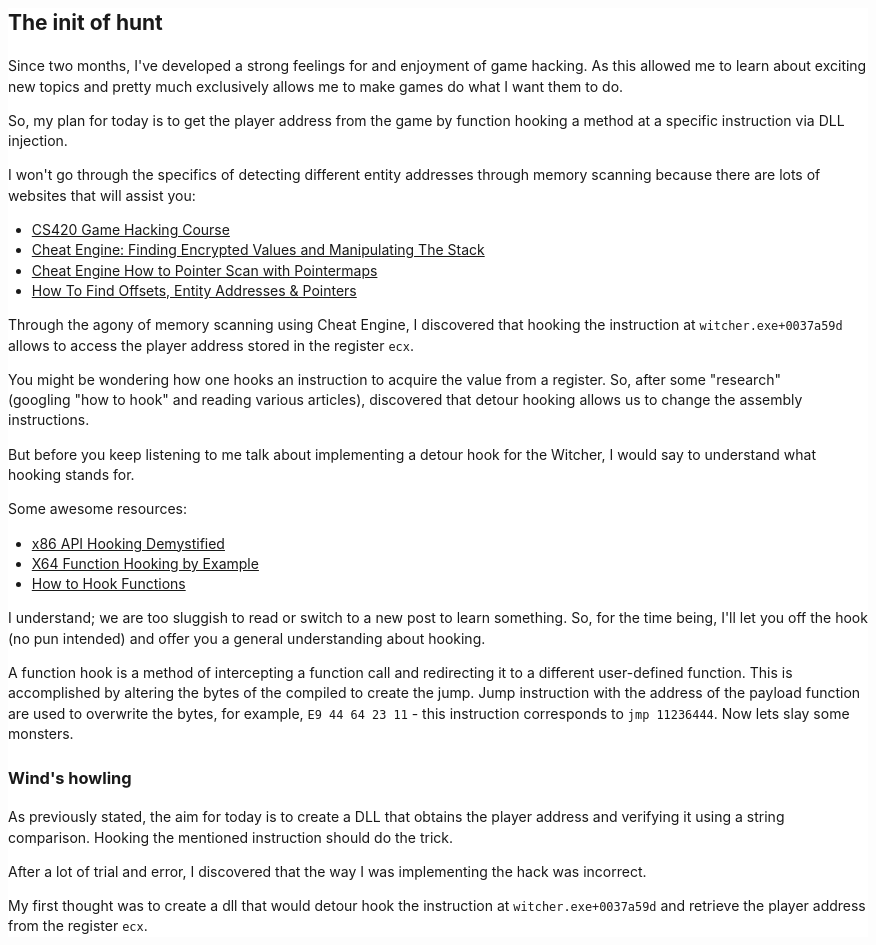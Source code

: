 ## The init of hunt

Since two months, I've developed a strong feelings for and enjoyment of game hacking. As this allowed me to learn about exciting new topics and pretty much exclusively allows me to make games do what I want them to do.

So, my plan for today is to get the player address from the game by function hooking a method at a specific instruction via DLL injection.

I won't go through the specifics of detecting different entity addresses through memory scanning because there are lots of websites that will assist you:

- [CS420 Game Hacking Course](https://youtube.com/playlist?list=PLt9cUwGw6CYG1b4L76vZ49tvI2mfmRSCl)
- [Cheat Engine: Finding Encrypted Values and Manipulating The Stack](https://www.youtube.com/watch?v=NOOWl1eOMKA)
- [Cheat Engine How to Pointer Scan with Pointermaps](https://www.youtube.com/watch?v=nQ2F2iW80Fk)
- [How To Find Offsets, Entity Addresses & Pointers](https://www.youtube.com/watch?v=YaFlh2pIKAg)

Through the agony of memory scanning using Cheat Engine, I discovered that hooking the instruction at `witcher.exe+0037a59d` allows to access the player address stored in the register `ecx`.

You might be wondering how one hooks an instruction to acquire the value from a register. So, after some "research" (googling "how to hook" and reading various articles), discovered that detour hooking allows us to change the assembly instructions.

But before you keep listening to me talk about implementing a detour hook for the Witcher, I would say to understand what hooking stands for.

Some awesome resources:

- [x86 API Hooking Demystified](http://jbremer.org/x86-api-hooking-demystified/)
- [X64 Function Hooking by Example](http://kylehalladay.com/blog/2020/11/13/Hooking-By-Example.html)
- [How to Hook Functions](https://guidedhacking.com/threads/how-to-hook-functions-code-detouring-guide.14185/)

I understand; we are too sluggish to read or switch to a new post to learn something. So, for the time being, I'll let you off the hook (no pun intended) and offer you a general understanding about hooking.

A function hook is a method of intercepting a function call and redirecting it to a different user-defined function. This is accomplished by altering the bytes of the compiled to create the jump. Jump instruction with the address of the payload function are used to overwrite the bytes, for example, `E9 44 64 23 11` - this instruction corresponds to `jmp 11236444`. Now lets slay some monsters.

### Wind's howling

As previously stated, the aim for today is to create a DLL that obtains the player address and verifying it using a string comparison. Hooking the mentioned instruction should do the trick.

After a lot of trial and error, I discovered that the way I was implementing the hack was incorrect.

My first thought was to create a dll that would detour hook the instruction at `witcher.exe+0037a59d` and retrieve the player address from the register `ecx`.
